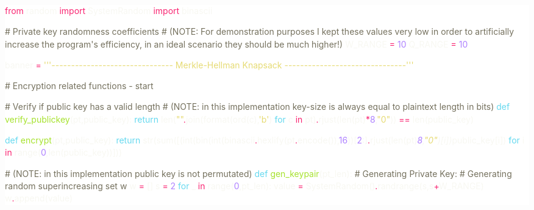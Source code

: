<span style="color: #f92672">from</span> <span style="color: #f8f8f2">random</span> <span style="color: #f92672">import</span> <span style="color: #f8f8f2">SystemRandom</span>
<span style="color: #f92672">import</span> <span style="color: #f8f8f2">binascii</span>

<span style="color: #75715e"># Private key randomness coefficients</span>
<span style="color: #75715e"># (NOTE: For demonstration purposes I kept these values very low in order to artificially increase the program&#39;s efficiency, in an ideal scenario they should be much higher!)</span>
<span style="color: #f8f8f2">W_RANGE</span> <span style="color: #f92672">=</span> <span style="color: #ae81ff">10</span>
<span style="color: #f8f8f2">Q_RANGE</span> <span style="color: #f92672">=</span> <span style="color: #ae81ff">10</span>

<span style="color: #f8f8f2">banner</span> <span style="color: #f92672">=</span> <span style="color: #e6db74">&#39;&#39;&#39;-------------------------------</span>
<span style="color: #e6db74">    Merkle-Hellman Knapsack</span>
<span style="color: #e6db74">-------------------------------&#39;&#39;&#39;</span>

<span style="color: #75715e"># Encryption related functions - start</span>

<span style="color: #75715e"># Verify if public key has a valid length</span>
<span style="color: #75715e"># (NOTE: in this implementation key-size is always equal to plaintext length in bits)</span>
<span style="color: #66d9ef">def</span> <span style="color: #a6e22e">verify_publickey</span><span style="color: #f8f8f2">(pt,public_key):</span>
    <span style="color: #66d9ef">return</span> <span style="color: #f8f8f2">len(</span><span style="color: #e6db74">&quot;&quot;</span><span style="color: #f92672">.</span><span style="color: #f8f8f2">join(format(ord(c),</span><span style="color: #e6db74">&#39;b&#39;</span><span style="color: #f8f8f2">)</span> <span style="color: #66d9ef">for</span> <span style="color: #f8f8f2">c</span> <span style="color: #f92672">in</span> <span style="color: #f8f8f2">pt)</span><span style="color: #f92672">.</span><span style="color: #f8f8f2">rjust(len(pt)</span><span style="color: #f92672">*</span><span style="color: #ae81ff">8</span><span style="color: #f8f8f2">,</span><span style="color: #e6db74">&quot;0&quot;</span><span style="color: #f8f8f2">))</span> <span style="color: #f92672">==</span> <span style="color: #f8f8f2">len(public_key)</span>

<span style="color: #66d9ef">def</span> <span style="color: #a6e22e">encrypt</span><span style="color: #f8f8f2">(pt,public_key):</span>
    <span style="color: #66d9ef">return</span> <span style="color: #f8f8f2">str(sum([(int(bin(int(binascii</span><span style="color: #f92672">.</span><span style="color: #f8f8f2">hexlify(pt</span><span style="color: #f92672">.</span><span style="color: #f8f8f2">encode()),</span><span style="color: #ae81ff">16</span><span style="color: #f8f8f2">))[</span><span style="color: #ae81ff">2</span><span style="color: #f8f8f2">:]</span><span style="color: #f92672">.</span><span style="color: #f8f8f2">rjust(len(pt)</span><span style="color: #f92672">*</span><span style="color: #ae81ff">8</span><span style="color: #f8f8f2">,</span><span style="color: #e6db74">&quot;0&quot;</span><span style="color: #f8f8f2">)[i])</span><span style="color: #f92672">*</span><span style="color: #f8f8f2">public_key[i])</span> <span style="color: #66d9ef">for</span> <span style="color: #f8f8f2">i</span> <span style="color: #f92672">in</span> <span style="color: #f8f8f2">range(</span><span style="color: #ae81ff">0</span><span style="color: #f8f8f2">,len(public_key))]))</span>

<span style="color: #75715e"># (NOTE: in this implementation public key is not permutated)</span>
<span style="color: #66d9ef">def</span> <span style="color: #a6e22e">gen_keypair</span><span style="color: #f8f8f2">(pt_len):</span>
    <span style="color: #75715e"># Generating Private Key:</span>
    <span style="color: #75715e"># Generating random superincreasing set w</span>
    <span style="color: #f8f8f2">w</span> <span style="color: #f92672">=</span> <span style="color: #f8f8f2">[]</span>
    <span style="color: #f8f8f2">s</span> <span style="color: #f92672">=</span> <span style="color: #ae81ff">2</span>
    <span style="color: #66d9ef">for</span> <span style="color: #f8f8f2">_</span> <span style="color: #f92672">in</span> <span style="color: #f8f8f2">range(</span><span style="color: #ae81ff">0</span><span style="color: #f8f8f2">,pt_len):</span>
        <span style="color: #f8f8f2">value</span> <span style="color: #f92672">=</span> <span style="color: #f8f8f2">SystemRandom()</span><span style="color: #f92672">.</span><span style="color: #f8f8f2">randrange(s,s</span><span style="color: #f92672">+</span><span style="color: #f8f8f2">W_RANGE)</span>
        <span style="color: #f8f8f2">w</span><span style="color: #f92672">.</span><span style="color: #f8f8f2">append(value)</span>
